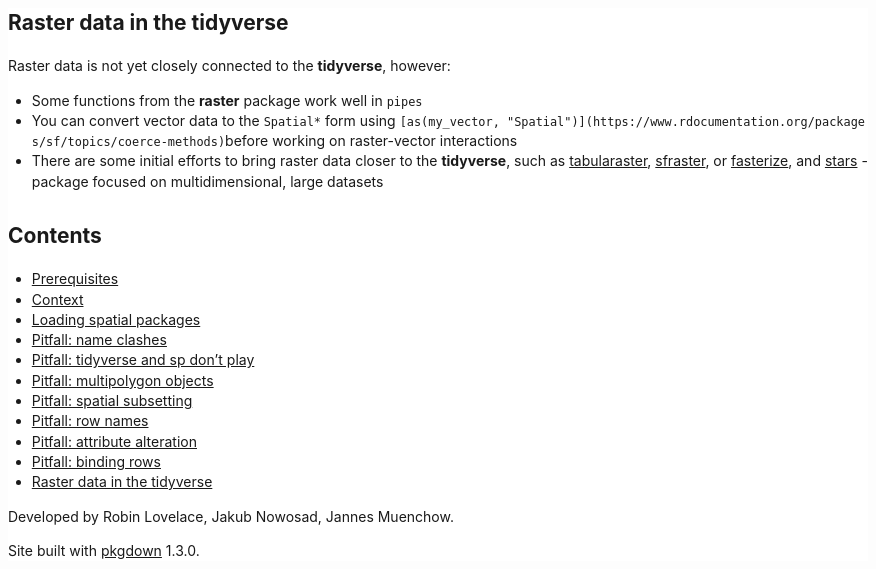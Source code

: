 ## [](#raster-data-in-the-tidyverse)Raster data in the tidyverse

Raster data is not yet closely connected to the **tidyverse**, however:

*   Some functions from the **raster** package work well in `pipes`
*   You can convert vector data to the `Spatial*` form using `[as(my_vector, "Spatial")](https://www.rdocumentation.org/packages/sf/topics/coerce-methods)`before working on raster-vector interactions
*   There are some initial efforts to bring raster data closer to the **tidyverse**, such as [tabularaster](https://github.com/hypertidy/tabularaster), [sfraster](https://github.com/mdsumner/sfraster), or [fasterize](https://github.com/ecohealthalliance/fasterize), and [stars](https://github.com/r-spatial/stars) - package focused on multidimensional, large datasets

</div>

</div>

<div class="col-md-3 hidden-xs hidden-sm" id="sidebar">

<div id="tocnav">

## [](#tocnav)Contents

*   [Prerequisites](#prerequisites)
*   [Context](#context)
*   [Loading spatial packages](#loading-spatial-packages)
*   [Pitfall: name clashes](#pitfall-name-clashes)
*   [Pitfall: tidyverse and sp don’t play](#pitfall-tidyverse-and-sp-dont-play)
*   [Pitfall: multipolygon objects](#pitfall-multipolygon-objects)
*   [Pitfall: spatial subsetting](#pitfall-spatial-subsetting)
*   [Pitfall: row names](#pitfall-row-names)
*   [Pitfall: attribute alteration](#pitfall-attribute-alteration)
*   [Pitfall: binding rows](#pitfall-binding-rows)
*   [Raster data in the tidyverse](#raster-data-in-the-tidyverse)

</div>

</div>

</div>

<footer>

<div class="copyright">

Developed by Robin Lovelace, Jakub Nowosad, Jannes Muenchow.

</div>

<div class="pkgdown">

Site built with [pkgdown](https://pkgdown.r-lib.org/) 1.3.0.

</div>

</footer>

</div>